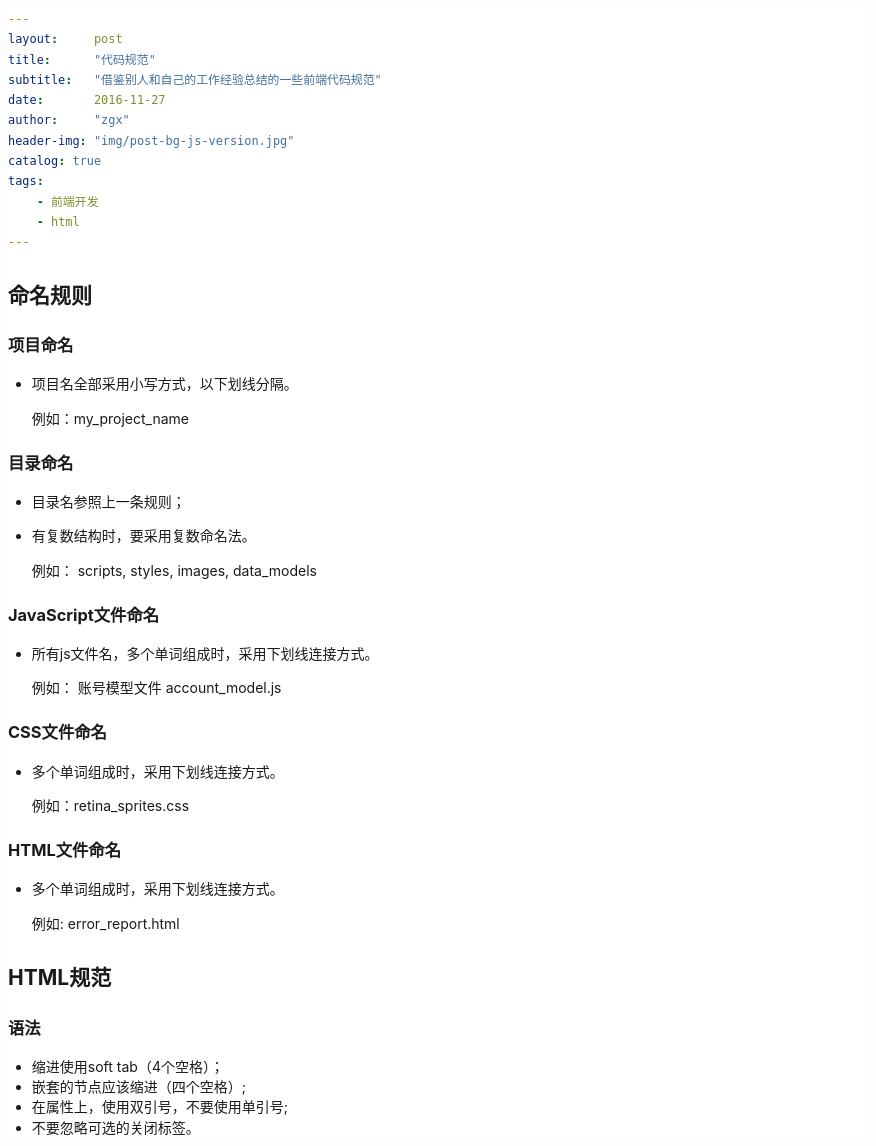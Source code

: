 ```yaml
---
layout:     post
title:      "代码规范"
subtitle:   "借鉴别人和自己的工作经验总结的一些前端代码规范"
date:       2016-11-27
author:     "zgx"
header-img: "img/post-bg-js-version.jpg"
catalog: true
tags:
    - 前端开发
    - html
---
```



## 命名规则
### 项目命名
* 项目名全部采用小写方式，以下划线分隔。 

    例如：my_project_name

### 目录命名

* 目录名参照上一条规则；
* 有复数结构时，要采用复数命名法。

    例如： scripts, styles, images, data_models

### JavaScript文件命名


* 所有js文件名，多个单词组成时，采用下划线连接方式。 

    例如： 账号模型文件 account_model.js

### CSS文件命名


*  多个单词组成时，采用下划线连接方式。

    例如：retina_sprites.css

###  HTML文件命名

*  多个单词组成时，采用下划线连接方式。

    例如: error_report.html


## HTML规范

### 语法
* 缩进使用soft tab（4个空格）；
* 嵌套的节点应该缩进（四个空格）;
* 在属性上，使用双引号，不要使用单引号;
* 不要忽略可选的关闭标签。
